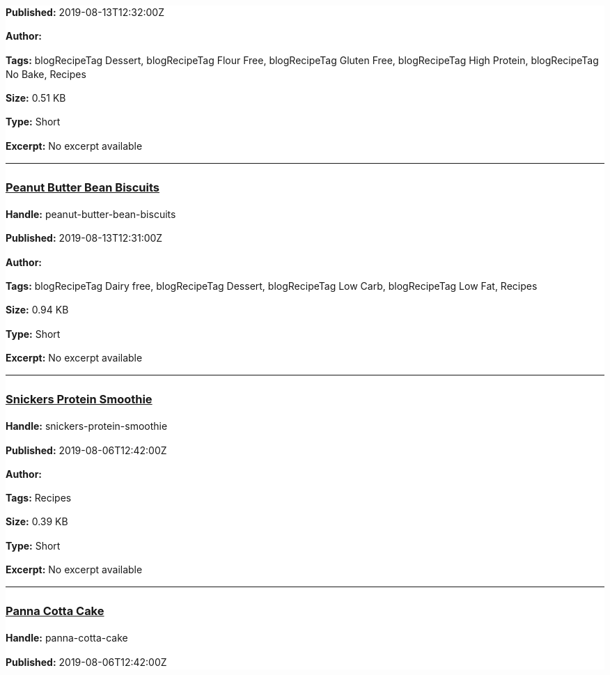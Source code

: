 **Published:** 2019-08-13T12:32:00Z

**Author:**  

**Tags:** blogRecipeTag Dessert, blogRecipeTag Flour Free, blogRecipeTag Gluten Free, blogRecipeTag High Protein, blogRecipeTag No Bake, Recipes

**Size:** 0.51 KB

**Type:** Short

**Excerpt:** No excerpt available

---

### [Peanut Butter Bean Biscuits](./short-articles-combined.md#peanut-butter-bean-biscuits)

**Handle:** peanut-butter-bean-biscuits

**Published:** 2019-08-13T12:31:00Z

**Author:**  

**Tags:** blogRecipeTag Dairy free, blogRecipeTag Dessert, blogRecipeTag Low Carb, blogRecipeTag Low Fat, Recipes

**Size:** 0.94 KB

**Type:** Short

**Excerpt:** No excerpt available

---

### [Snickers Protein Smoothie](./short-articles-combined.md#snickers-protein-smoothie)

**Handle:** snickers-protein-smoothie

**Published:** 2019-08-06T12:42:00Z

**Author:**  

**Tags:** Recipes

**Size:** 0.39 KB

**Type:** Short

**Excerpt:** No excerpt available

---

### [Panna Cotta Cake](./short-articles-combined.md#panna-cotta-cake)

**Handle:** panna-cotta-cake

**Published:** 2019-08-06T12:42:00Z
